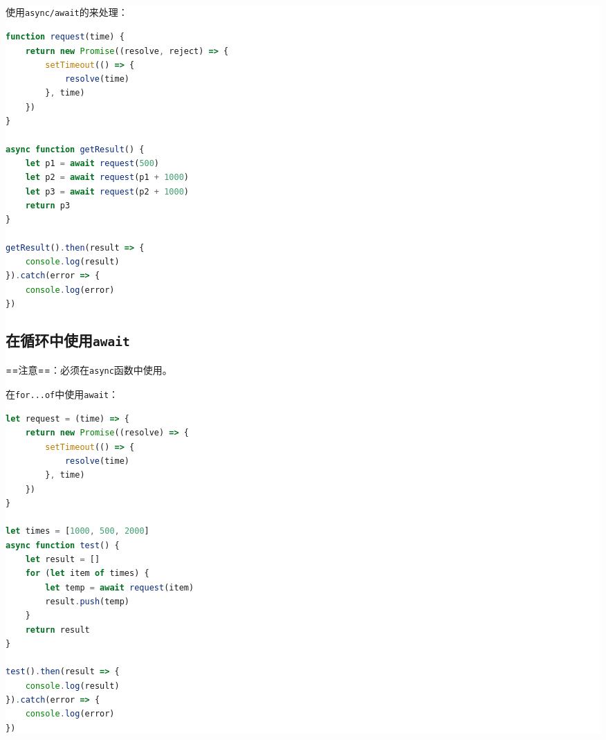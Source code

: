 使用`async/await`的来处理：

```js
function request(time) {
    return new Promise((resolve, reject) => {
        setTimeout(() => {
            resolve(time)
        }, time)
    })
}

async function getResult() {
    let p1 = await request(500)
    let p2 = await request(p1 + 1000)
    let p3 = await request(p2 + 1000)
    return p3
}

getResult().then(result => {
    console.log(result)
}).catch(error => {
    console.log(error)
})
```

## 在循环中使用`await`

==注意==：必须在`async`函数中使用。

在`for...of`中使用`await`：

```js
let request = (time) => {
    return new Promise((resolve) => {
        setTimeout(() => {
            resolve(time)
        }, time)
    })
}

let times = [1000, 500, 2000]
async function test() {
    let result = []
    for (let item of times) {
        let temp = await request(item)
        result.push(temp)
    }
    return result
}

test().then(result => {
    console.log(result)
}).catch(error => {
    console.log(error)
})
```
